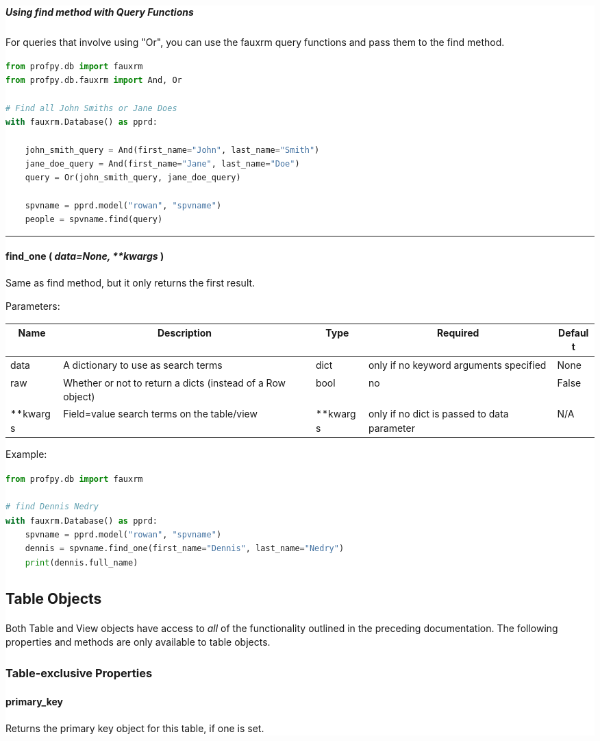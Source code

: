 ##### Using find method with Query Functions
For queries that involve using "Or", you can use the fauxrm query functions and pass them to the find method. 

```python
from profpy.db import fauxrm
from profpy.db.fauxrm import And, Or

# Find all John Smiths or Jane Does
with fauxrm.Database() as pprd:

    john_smith_query = And(first_name="John", last_name="Smith")
    jane_doe_query = And(first_name="Jane", last_name="Doe")
    query = Or(john_smith_query, jane_doe_query)
    
    spvname = pprd.model("rowan", "spvname")
    people = spvname.find(query)
```

---

#### find_one ( *data=None, \*\*kwargs* )
Same as find method, but it only returns the first result. 

Parameters: 

| Name     | Description                                                       | Type     | Required                                    | Default |
|----------|-------------------------------------------------------------------|----------|---------------------------------------------|---------|
| data     | A dictionary to use as search terms                               | dict     | only if no keyword arguments specified      | None    |
| raw      | Whether or not to return a dicts (instead of a Row object) | bool     | no                                          | False   |
| **kwargs | Field=value search terms on the table/view                        | **kwargs | only if no dict is passed to data parameter | N/A     |

Example:

```python
from profpy.db import fauxrm

# find Dennis Nedry
with fauxrm.Database() as pprd:
    spvname = pprd.model("rowan", "spvname")
    dennis = spvname.find_one(first_name="Dennis", last_name="Nedry")
    print(dennis.full_name)
```

## Table Objects
Both Table and View objects have access to *all* of the functionality outlined in the preceding documentation. The following
properties and methods are only available to table objects. 

### Table-exclusive Properties
#### primary_key
Returns the primary key object for this table, if one is set. 
